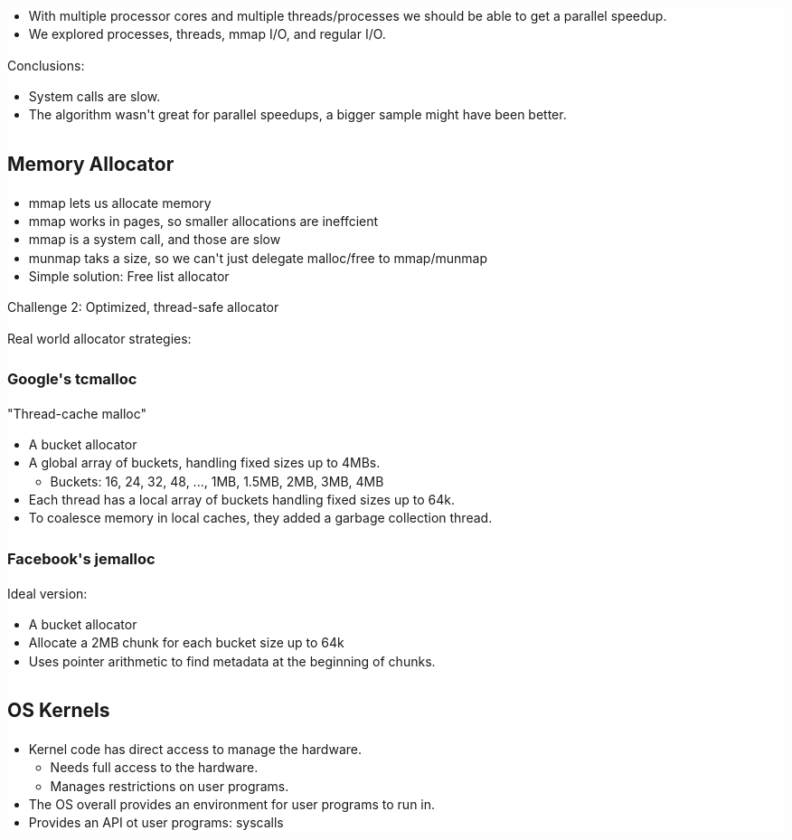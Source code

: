  - With multiple processor cores and multiple threads/processes
   we should be able to get a parallel speedup.
 - We explored processes, threads, mmap I/O, and regular I/O.

Conclusions:
 
 - System calls are slow.
 - The algorithm wasn't great for parallel speedups,
   a bigger sample might have been better.

## Memory Allocator

 - mmap lets us allocate memory
 - mmap works in pages, so smaller allocations are
   ineffcient
 - mmap is a system call, and those are slow 
 - munmap taks a size, so we can't just delegate
   malloc/free to mmap/munmap
 - Simple solution: Free list allocator

Challenge 2: Optimized, thread-safe allocator

Real world allocator strategies:

### Google's tcmalloc

"Thread-cache malloc"

 - A bucket allocator
 - A global array of buckets, handling fixed sizes
   up to 4MBs.
   - Buckets: 16, 24, 32, 48, ..., 1MB, 1.5MB, 2MB, 3MB, 4MB
 - Each thread has a local array of buckets handling
   fixed sizes up to 64k.
 - To coalesce memory in local caches, they added a
   garbage collection thread.

### Facebook's jemalloc

Ideal version:

 - A bucket allocator
 - Allocate a 2MB chunk for each bucket size up to
   64k
 - Uses pointer arithmetic to find metadata at the
   beginning of chunks.

## OS Kernels

 - Kernel code has direct access to manage the hardware.
   - Needs full access to the hardware.
   - Manages restrictions on user programs.
 - The OS overall provides an environment for user programs
   to run in.
 - Provides an API ot user programs: syscalls
 